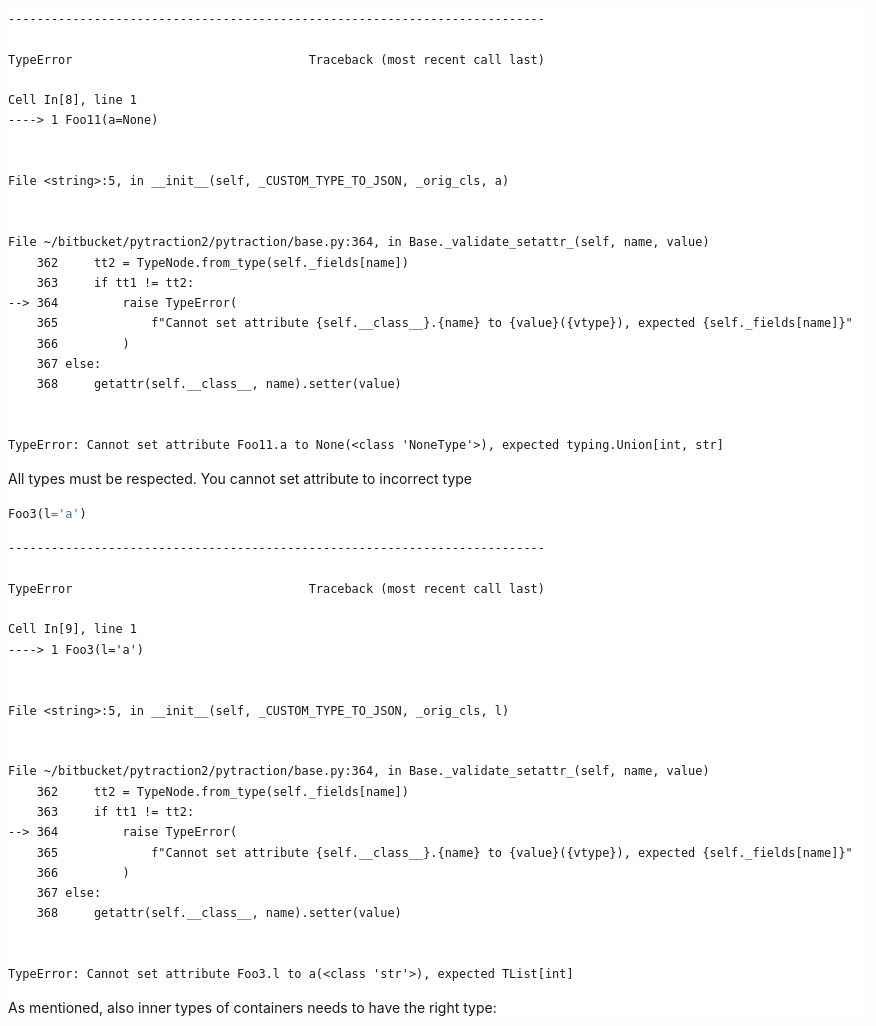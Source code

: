 
    ---------------------------------------------------------------------------

    TypeError                                 Traceback (most recent call last)

    Cell In[8], line 1
    ----> 1 Foo11(a=None)


    File <string>:5, in __init__(self, _CUSTOM_TYPE_TO_JSON, _orig_cls, a)


    File ~/bitbucket/pytraction2/pytraction/base.py:364, in Base._validate_setattr_(self, name, value)
        362     tt2 = TypeNode.from_type(self._fields[name])
        363     if tt1 != tt2:
    --> 364         raise TypeError(
        365             f"Cannot set attribute {self.__class__}.{name} to {value}({vtype}), expected {self._fields[name]}"
        366         )
        367 else:
        368     getattr(self.__class__, name).setter(value)


    TypeError: Cannot set attribute Foo11.a to None(<class 'NoneType'>), expected typing.Union[int, str]


All types must be respected. You cannot set attribute to incorrect type


```python
Foo3(l='a')
```


    ---------------------------------------------------------------------------

    TypeError                                 Traceback (most recent call last)

    Cell In[9], line 1
    ----> 1 Foo3(l='a')


    File <string>:5, in __init__(self, _CUSTOM_TYPE_TO_JSON, _orig_cls, l)


    File ~/bitbucket/pytraction2/pytraction/base.py:364, in Base._validate_setattr_(self, name, value)
        362     tt2 = TypeNode.from_type(self._fields[name])
        363     if tt1 != tt2:
    --> 364         raise TypeError(
        365             f"Cannot set attribute {self.__class__}.{name} to {value}({vtype}), expected {self._fields[name]}"
        366         )
        367 else:
        368     getattr(self.__class__, name).setter(value)


    TypeError: Cannot set attribute Foo3.l to a(<class 'str'>), expected TList[int]


As mentioned, also inner types of containers needs to have the right type:

